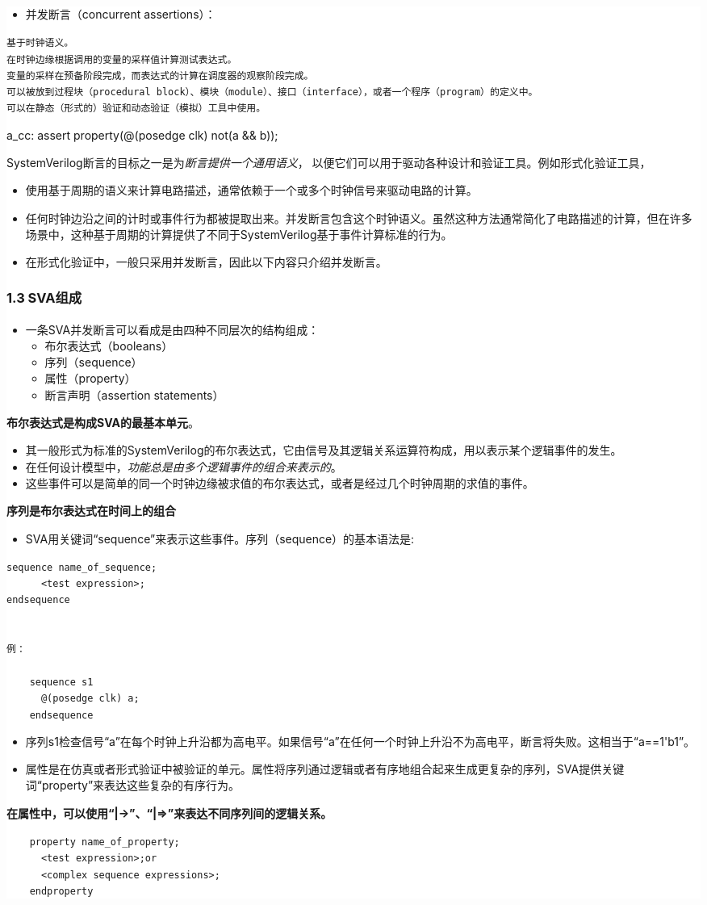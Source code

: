- 并发断言（concurrent assertions）：
```

```
    基于时钟语义。
    在时钟边缘根据调用的变量的采样值计算测试表达式。
    变量的采样在预备阶段完成，而表达式的计算在调度器的观察阶段完成。
    可以被放到过程块（procedural block）、模块（module）、接口（interface），或者一个程序（program）的定义中。
    可以在静态（形式的）验证和动态验证（模拟）工具中使用。

a_cc: assert property(@(posedge clk) not(a && b));

SystemVerilog断言的目标之一是为*断言提供一个通用语义*， 以便它们可以用于驱动各种设计和验证工具。例如形式化验证工具，
- 使用基于周期的语义来计算电路描述，通常依赖于一个或多个时钟信号来驱动电路的计算。
- 任何时钟边沿之间的计时或事件行为都被提取出来。并发断言包含这个时钟语义。虽然这种方法通常简化了电路描述的计算，但在许多场景中，这种基于周期的计算提供了不同于SystemVerilog基于事件计算标准的行为。

- 在形式化验证中，一般只采用并发断言，因此以下内容只介绍并发断言。

### 1.3 SVA组成
- 一条SVA并发断言可以看成是由四种不同层次的结构组成：
	- 布尔表达式（booleans）
	- 序列（sequence）
	- 属性（property）
	- 断言声明（assertion statements）

**布尔表达式是构成SVA的最基本单元**。
- 其一般形式为标准的SystemVerilog的布尔表达式，它由信号及其逻辑关系运算符构成，用以表示某个逻辑事件的发生。
- 在任何设计模型中，*功能总是由多个逻辑事件的组合来表示的*。
- 这些事件可以是简单的同一个时钟边缘被求值的布尔表达式，或者是经过几个时钟周期的求值的事件。

**序列是布尔表达式在时间上的组合**

- SVA用关键词“sequence”来表示这些事件。序列（sequence）的基本语法是:
```
sequence name_of_sequence;
      <test expression>;
endsequence

  
例：

    sequence s1
      @(posedge clk) a;
    endsequence
```

- 序列s1检查信号“a”在每个时钟上升沿都为高电平。如果信号“a”在任何一个时钟上升沿不为高电平，断言将失败。这相当于“a==1'b1”。

- 属性是在仿真或者形式验证中被验证的单元。属性将序列通过逻辑或者有序地组合起来生成更复杂的序列，SVA提供关键词“property”来表达这些复杂的有序行为。

**在属性中，可以使用“|->”、“|=>”来表达不同序列间的逻辑关系。**
```
    property name_of_property;
      <test expression>;or
      <complex sequence expressions>;
    endproperty
```
